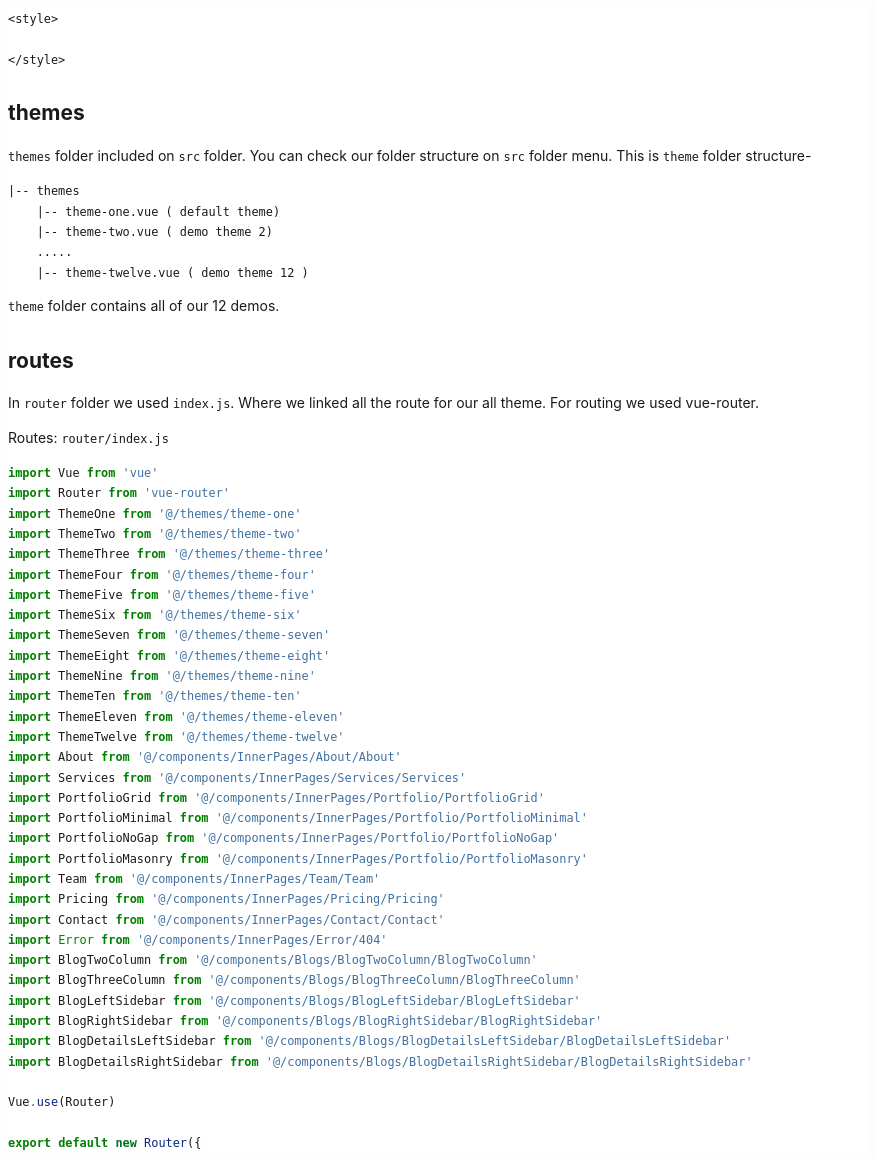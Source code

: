 ```vue
<style>

</style>

```


## themes

`themes` folder included on `src` folder. You can check our folder structure on `src` folder menu.
This is `theme` folder structure-
```text
|-- themes
    |-- theme-one.vue ( default theme)
    |-- theme-two.vue ( demo theme 2)
    .....
    |-- theme-twelve.vue ( demo theme 12 )
```

`theme` folder contains all of our 12 demos.


## routes
In `router` folder we used `index.js`. Where we linked all the route for our all theme. For routing we used vue-router.

Routes: `router/index.js`

```js
import Vue from 'vue'
import Router from 'vue-router'
import ThemeOne from '@/themes/theme-one'
import ThemeTwo from '@/themes/theme-two'
import ThemeThree from '@/themes/theme-three'
import ThemeFour from '@/themes/theme-four'
import ThemeFive from '@/themes/theme-five'
import ThemeSix from '@/themes/theme-six'
import ThemeSeven from '@/themes/theme-seven'
import ThemeEight from '@/themes/theme-eight'
import ThemeNine from '@/themes/theme-nine'
import ThemeTen from '@/themes/theme-ten'
import ThemeEleven from '@/themes/theme-eleven'
import ThemeTwelve from '@/themes/theme-twelve'
import About from '@/components/InnerPages/About/About'
import Services from '@/components/InnerPages/Services/Services'
import PortfolioGrid from '@/components/InnerPages/Portfolio/PortfolioGrid'
import PortfolioMinimal from '@/components/InnerPages/Portfolio/PortfolioMinimal'
import PortfolioNoGap from '@/components/InnerPages/Portfolio/PortfolioNoGap'
import PortfolioMasonry from '@/components/InnerPages/Portfolio/PortfolioMasonry'
import Team from '@/components/InnerPages/Team/Team'
import Pricing from '@/components/InnerPages/Pricing/Pricing'
import Contact from '@/components/InnerPages/Contact/Contact'
import Error from '@/components/InnerPages/Error/404'
import BlogTwoColumn from '@/components/Blogs/BlogTwoColumn/BlogTwoColumn'
import BlogThreeColumn from '@/components/Blogs/BlogThreeColumn/BlogThreeColumn'
import BlogLeftSidebar from '@/components/Blogs/BlogLeftSidebar/BlogLeftSidebar'
import BlogRightSidebar from '@/components/Blogs/BlogRightSidebar/BlogRightSidebar'
import BlogDetailsLeftSidebar from '@/components/Blogs/BlogDetailsLeftSidebar/BlogDetailsLeftSidebar'
import BlogDetailsRightSidebar from '@/components/Blogs/BlogDetailsRightSidebar/BlogDetailsRightSidebar'

Vue.use(Router)

export default new Router({
```